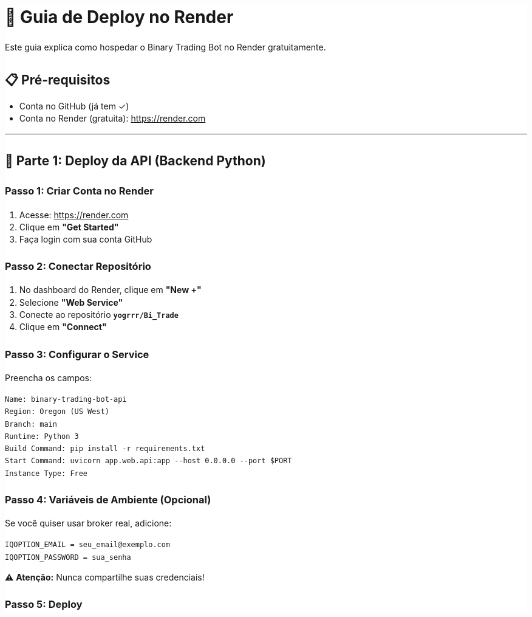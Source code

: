 # 🚀 Guia de Deploy no Render

Este guia explica como hospedar o Binary Trading Bot no Render gratuitamente.

## 📋 Pré-requisitos

- Conta no GitHub (já tem ✓)
- Conta no Render (gratuita): https://render.com

---

## 🎯 Parte 1: Deploy da API (Backend Python)

### Passo 1: Criar Conta no Render

1. Acesse: https://render.com
2. Clique em **"Get Started"**
3. Faça login com sua conta GitHub

### Passo 2: Conectar Repositório

1. No dashboard do Render, clique em **"New +"**
2. Selecione **"Web Service"**
3. Conecte ao repositório **`yogrrr/Bi_Trade`**
4. Clique em **"Connect"**

### Passo 3: Configurar o Service

Preencha os campos:

```
Name: binary-trading-bot-api
Region: Oregon (US West)
Branch: main
Runtime: Python 3
Build Command: pip install -r requirements.txt
Start Command: uvicorn app.web.api:app --host 0.0.0.0 --port $PORT
Instance Type: Free
```

### Passo 4: Variáveis de Ambiente (Opcional)

Se você quiser usar broker real, adicione:

```
IQOPTION_EMAIL = seu_email@exemplo.com
IQOPTION_PASSWORD = sua_senha
```

⚠️ **Atenção:** Nunca compartilhe suas credenciais!

### Passo 5: Deploy
